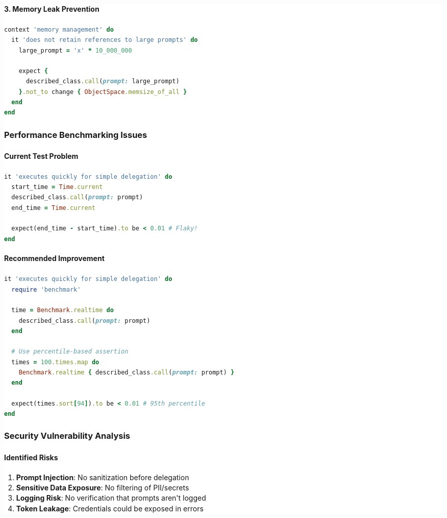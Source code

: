 #### 3. **Memory Leak Prevention**
```ruby
context 'memory management' do
  it 'does not retain references to large prompts' do
    large_prompt = 'x' * 10_000_000
    
    expect {
      described_class.call(prompt: large_prompt)
    }.not_to change { ObjectSpace.memsize_of_all }
  end
end
```

### Performance Benchmarking Issues

#### Current Test Problem
```ruby
it 'executes quickly for simple delegation' do
  start_time = Time.current
  described_class.call(prompt: prompt)
  end_time = Time.current
  
  expect(end_time - start_time).to be < 0.01 # Flaky!
end
```

#### Recommended Improvement
```ruby
it 'executes quickly for simple delegation' do
  require 'benchmark'
  
  time = Benchmark.realtime do
    described_class.call(prompt: prompt)
  end
  
  # Use percentile-based assertion
  times = 100.times.map do
    Benchmark.realtime { described_class.call(prompt: prompt) }
  end
  
  expect(times.sort[94]).to be < 0.01 # 95th percentile
end
```

### Security Vulnerability Analysis

#### Identified Risks
1. **Prompt Injection**: No sanitization before delegation
2. **Sensitive Data Exposure**: No filtering of PII/secrets
3. **Logging Risk**: No verification that prompts aren't logged
4. **Token Leakage**: Credentials could be exposed in errors
